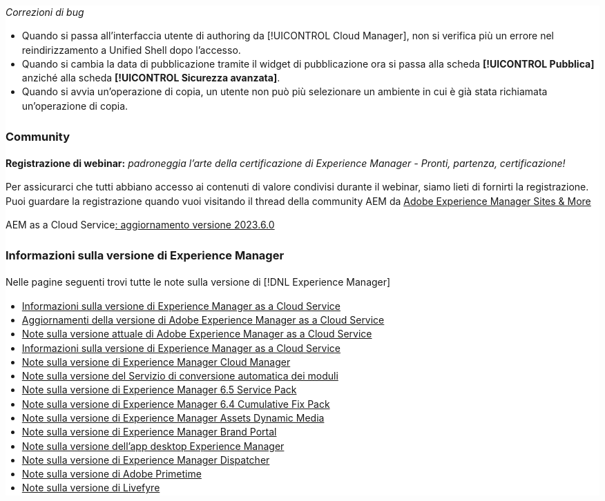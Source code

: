_Correzioni di bug_

* Quando si passa all’interfaccia utente di authoring da [!UICONTROL Cloud Manager], non si verifica più un errore nel reindirizzamento a Unified Shell dopo l’accesso.
* Quando si cambia la data di pubblicazione tramite il widget di pubblicazione ora si passa alla scheda **[!UICONTROL Pubblica]** anziché alla scheda **[!UICONTROL Sicurezza avanzata]**.
* Quando si avvia un’operazione di copia, un utente non può più selezionare un ambiente in cui è già stata richiamata un’operazione di copia.

### Community

**Registrazione di webinar:** _padroneggia l’arte della certificazione di Experience Manager - Pronti, partenza, certificazione!_

Per assicurarci che tutti abbiano accesso ai contenuti di valore condivisi durante il webinar, siamo lieti di fornirti la registrazione. Puoi guardare la registrazione quando vuoi visitando il thread della community AEM da [Adobe Experience Manager Sites &amp; More](https://adobe.ly/3p2CmbA)

AEM as a Cloud Service[: aggiornamento versione 2023.6.0](https://adobe.ly/444zA4U)

### Informazioni sulla versione di Experience Manager

Nelle pagine seguenti trovi tutte le note sulla versione di [!DNL Experience Manager]

* [Informazioni sulla versione di Experience Manager as a Cloud Service](https://experienceleague.adobe.com/docs/experience-manager-cloud-service/content/release-notes/home.html?lang=it)
* [Aggiornamenti della versione di Adobe Experience Manager as a Cloud Service](https://experienceleague.adobe.com/docs/events/aemcs-release-update-recordings/overview.html?lang=it)
* [Note sulla versione attuale di Adobe Experience Manager as a Cloud Service](https://experienceleague.adobe.com/docs/experience-manager-cloud-service/content/release-notes/release-notes/release-notes-current.html?lang=it)
* [Informazioni sulla versione di Experience Manager as a Cloud Service](https://experienceleague.adobe.com/docs/experience-manager-cloud-service/content/release-notes/home.html?lang=it)
* [Note sulla versione di Experience Manager Cloud Manager](https://experienceleague.adobe.com/docs/experience-manager-cloud-manager/content/release-notes/current.html?lang=it)
* [Note sulla versione del Servizio di conversione automatica dei moduli](https://experienceleague.adobe.com/docs/aem-forms-automated-conversion-service/using/release-notes.html?lang=it)
* [Note sulla versione di Experience Manager 6.5 Service Pack](https://experienceleague.adobe.com/docs/experience-manager-65/release-notes/release-notes.html?lang=it)
* [Note sulla versione di Experience Manager 6.4 Cumulative Fix Pack](https://experienceleague.adobe.com/docs/experience-manager-64/release-notes/cfp-release-notes.html?lang=it)
* [Note sulla versione di Experience Manager Assets Dynamic Media](https://experienceleague.adobe.com/docs/dynamic-media-developer-resources/release-notes/s7rn2017.html?lang=it)
* [Note sulla versione di Experience Manager Brand Portal](https://experienceleague.adobe.com/docs/experience-manager-brand-portal/using/introduction/brand-portal-release-notes.html?lang=it)
* [Note sulla versione dell’app desktop Experience Manager](https://experienceleague.adobe.com/docs/experience-manager-desktop-app/using/release-notes.html?lang=it)
* [Note sulla versione di Experience Manager Dispatcher](https://experienceleague.adobe.com/docs/experience-manager-dispatcher/using/getting-started/release-notes.html?lang=it)
* [Note sulla versione di Adobe Primetime](https://experienceleague.adobe.com/docs/primetime/release-notes/home.html?lang=it)
* [Note sulla versione di Livefyre](https://experienceleague.adobe.com/docs/discontinued/using/livefyre.html?lang=it)
